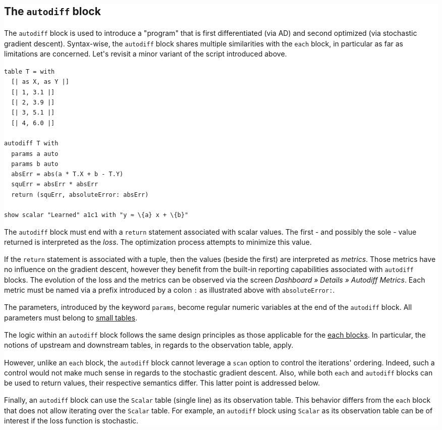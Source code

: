 ## The `autodiff` block

The `autodiff` block is used to introduce a "program" that is first differentiated (via AD) and second optimized (via stochastic gradient descent). Syntax-wise, the `autodiff` block shares multiple similarities with the `each` block, in particular as far as limitations are concerned. Let's revisit a minor variant of the script introduced above.

```envision
table T = with
  [| as X, as Y |]
  [| 1, 3.1 |]
  [| 2, 3.9 |]
  [| 3, 5.1 |]
  [| 4, 6.0 |]

autodiff T with
  params a auto
  params b auto
  absErr = abs(a * T.X + b - T.Y)
  squErr = absErr * absErr
  return (squErr, absoluteError: absErr)

show scalar "Learned" a1c1 with "y ≈ \{a} x + \{b}"
```

The `autodiff` block must end with a `return` statement associated with scalar values. The first - and possibly the sole - value returned is interpreted as the _loss_. The optimization process attempts to minimize this value.

If the `return` statement is associated with a tuple, then the values (beside the first) are interpreted as _metrics_. Those metrics have no influence on the gradient descent, however they benefit from the built-in reporting capabilities associated with `autodiff` blocks. The evolution of the loss and the metrics can be observed via the screen _Dashboard &raquo; Details &raquo; Autodiff Metrics_. Each metric must be named via a prefix introduced by a colon `:` as illustrated above with `absoluteError:`.



The parameters, introduced by the keyword `params`, become regular numeric variables at the end of the `autodiff` block. All parameters must belong to [small tables](/language/relational-algebra/table-sizes/#small-tables).

The logic within an `autodiff` block follows the same design principles as those applicable for the [each blocks](/language/iterations/#each-table-blocks). In particular, the notions of upstream and downstream tables, in regards to the observation table, apply.

However, unlike an `each` block, the `autodiff` block cannot leverage a `scan` option to control the iterations' ordering. Indeed, such a control would not make much sense in regards to the stochastic gradient descent. Also, while both `each` and `autodiff` blocks can be used to return values, their respective semantics differ. This latter point is addressed below.

Finally, an `autodiff` block can use the `Scalar` table (single line) as its observation table. This behavior differs from the `each` block that does not allow iterating over the `Scalar` table. For example, an `autodiff` block using `Scalar` as its observation table can be of interest if the loss function is stochastic.
